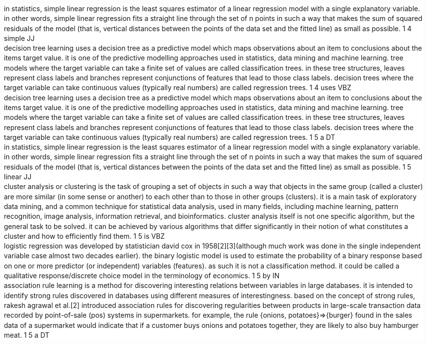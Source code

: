  in statistics, simple linear regression is the least squares estimator of a linear regression model with a single explanatory variable. in other words, simple linear regression fits a straight line through the set of n points in such a way that makes the sum of squared residuals of the model (that is, vertical distances between the points of the data set and the fitted line) as small as possible.                                                                                                                                                                                                                                                                                                                         1       4 simple              JJ     
 decision tree learning uses a decision tree as a predictive model which maps observations about an item to conclusions about the items target value. it is one of the predictive modelling approaches used in statistics, data mining and machine learning. tree models where the target variable can take a finite set of values are called classification trees. in these tree structures, leaves represent class labels and branches represent conjunctions of features that lead to those class labels. decision trees where the target variable can take continuous values (typically real numbers) are called regression trees.                                                                                                   1       4 uses                VBZ    
 decision tree learning uses a decision tree as a predictive model which maps observations about an item to conclusions about the items target value. it is one of the predictive modelling approaches used in statistics, data mining and machine learning. tree models where the target variable can take a finite set of values are called classification trees. in these tree structures, leaves represent class labels and branches represent conjunctions of features that lead to those class labels. decision trees where the target variable can take continuous values (typically real numbers) are called regression trees.                                                                                                   1       5 a                   DT     
 in statistics, simple linear regression is the least squares estimator of a linear regression model with a single explanatory variable. in other words, simple linear regression fits a straight line through the set of n points in such a way that makes the sum of squared residuals of the model (that is, vertical distances between the points of the data set and the fitted line) as small as possible.                                                                                                                                                                                                                                                                                                                         1       5 linear              JJ     
 cluster analysis or clustering is the task of grouping a set of objects in such a way that objects in the same group (called a cluster) are more similar (in some sense or another) to each other than to those in other groups (clusters). it is a main task of exploratory data mining, and a common technique for statistical data analysis, used in many fields, including machine learning, pattern recognition, image analysis, information retrieval, and bioinformatics. cluster analysis itself is not one specific algorithm, but the general task to be solved. it can be achieved by various algorithms that differ significantly in their notion of what constitutes a cluster and how to efficiently find them.           1       5 is                  VBZ    
 logistic regression was developed by statistician david cox in 1958[2][3](although much work was done in the single independent variable case almost two decades earlier). the binary logistic model is used to estimate the probability of a binary response based on one or more predictor (or independent) variables (features). as such it is not a classification method. it could be called a qualitative response/discrete choice model in the terminology of economics.                                                                                                                                                                                                                                                         1       5 by                  IN     
 association rule learning is a method for discovering interesting relations between variables in large databases. it is intended to identify strong rules discovered in databases using different measures of interestingness. based on the concept of strong rules, rakesh agrawal et al.[2] introduced association rules for discovering regularities between products in large-scale transaction data recorded by point-of-sale (pos) systems in supermarkets. for example, the rule {onions, potatoes}=>{burger} found in the sales data of a supermarket would indicate that if a customer buys onions and potatoes together, they are likely to also buy hamburger meat.                                                          1       5 a                   DT     